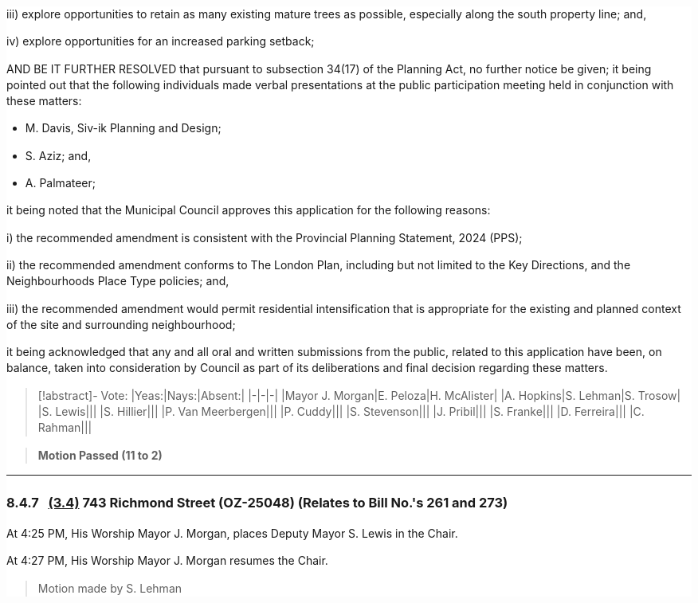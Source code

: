 iii) explore opportunities to retain as many existing mature trees as possible, especially along the south property line; and, 

iv) explore opportunities for an increased parking setback;

AND BE IT FURTHER RESOLVED that pursuant to subsection 34(17) of the Planning Act, no further notice be given; it being pointed out that the following individuals made verbal presentations at the public participation meeting held in conjunction with these matters:

- M. Davis, Siv-ik Planning and Design; 

- S. Aziz; and, 

- A. Palmateer;

it being noted that the Municipal Council approves this application for the following reasons:

i) the recommended amendment is consistent with the Provincial Planning Statement, 2024 (PPS); 

ii) the recommended amendment conforms to The London Plan, including but not limited to the Key Directions, and the Neighbourhoods Place Type policies; and, 

iii) the recommended amendment would permit residential intensification that is appropriate for the existing and planned context of the site and surrounding neighbourhood;

it being acknowledged that any and all oral and written submissions from the public, related to this application have been, on balance, taken into consideration by Council as part of its deliberations and final decision regarding these matters.

> [!abstract]- Vote:
> |Yeas:|Nays:|Absent:|
> |-|-|-|
> |Mayor J. Morgan|E. Peloza|H. McAlister|
> |A. Hopkins|S. Lehman|S. Trosow|
> |S. Lewis|||
> |S. Hillier|||
> |P. Van Meerbergen|||
> |P. Cuddy|||
> |S. Stevenson|||
> |J. Pribil|||
> |S. Franke|||
> |D. Ferreira|||
> |C. Rahman|||

> **Motion Passed (11 to 2)**

****

### 8.4.7&nbsp;&nbsp;&nbsp;[(3.4)](</2025-06/2025-06-10 The 9th Meeting of the Planning and Environment Committee#34743-richmond-street-oz-25048>) 743 Richmond Street (OZ-25048) (Relates to Bill No.'s 261 and 273) 

At 4:25 PM, His Worship Mayor J. Morgan, places Deputy Mayor S. Lewis in the Chair.

At 4:27 PM, His Worship Mayor J. Morgan resumes the Chair.

> Motion made by S. Lehman
